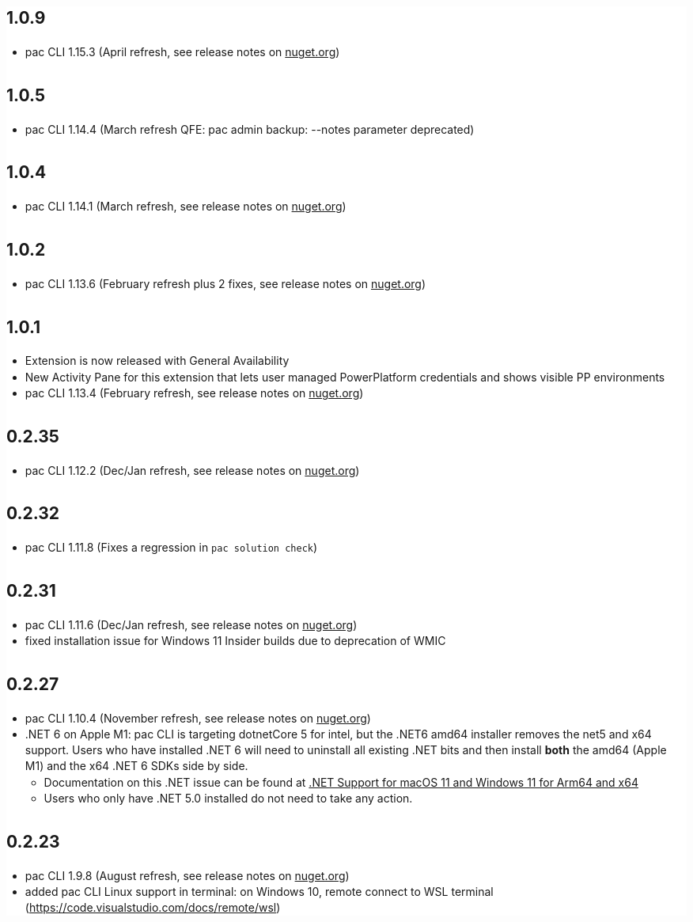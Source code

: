 ## 1.0.9
 - pac CLI 1.15.3 (April refresh, see release notes on [nuget.org](https://www.nuget.org/packages/Microsoft.PowerApps.CLI/))

## 1.0.5
 - pac CLI 1.14.4 (March refresh QFE: pac admin backup: --notes parameter deprecated)

## 1.0.4
 - pac CLI 1.14.1 (March refresh, see release notes on [nuget.org](https://www.nuget.org/packages/Microsoft.PowerApps.CLI/))

## 1.0.2
 - pac CLI 1.13.6 (February refresh plus 2 fixes, see release notes on [nuget.org](https://www.nuget.org/packages/Microsoft.PowerApps.CLI/))

## 1.0.1
 - Extension is now released with General Availability
 - New Activity Pane for this extension that lets user managed PowerPlatform credentials and shows visible PP environments
 - pac CLI 1.13.4 (February refresh, see release notes on [nuget.org](https://www.nuget.org/packages/Microsoft.PowerApps.CLI/))

## 0.2.35
 - pac CLI 1.12.2 (Dec/Jan refresh, see release notes on [nuget.org](https://www.nuget.org/packages/Microsoft.PowerApps.CLI/))

## 0.2.32
 - pac CLI 1.11.8 (Fixes a regression in `pac solution check`)

## 0.2.31
 - pac CLI 1.11.6 (Dec/Jan refresh, see release notes on [nuget.org](https://www.nuget.org/packages/Microsoft.PowerApps.CLI/))
 - fixed installation issue for Windows 11 Insider builds due to deprecation of WMIC

## 0.2.27
 - pac CLI 1.10.4 (November refresh, see release notes on [nuget.org](https://www.nuget.org/packages/Microsoft.PowerApps.CLI/))
  - .NET 6 on Apple M1: pac CLI is targeting dotnetCore 5 for intel, but the .NET6 amd64 installer removes the net5 and x64 support.  Users who have installed .NET 6 will need to uninstall all existing .NET bits and then install **both** the amd64 (Apple M1) and the x64 .NET 6 SDKs side by side.
    - Documentation on this .NET issue can be found at [.NET Support for macOS 11 and Windows 11 for Arm64 and x64](https://github.com/dotnet/sdk/issues/22380)
    - Users who only have .NET 5.0 installed do not need to take any action.

## 0.2.23
  - pac CLI 1.9.8 (August refresh, see release notes on [nuget.org](https://www.nuget.org/packages/Microsoft.PowerApps.CLI/))
  - added pac CLI Linux support in terminal: on Windows 10, remote connect to WSL terminal (<https://code.visualstudio.com/docs/remote/wsl>)
